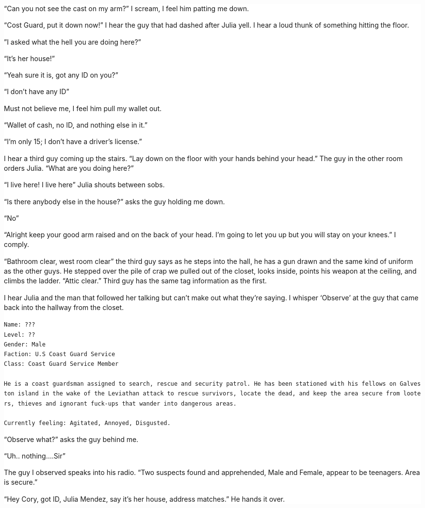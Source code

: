 “Can you not see the cast on my arm?” I scream, I feel him patting me down.

“Cost Guard, put it down now!” I hear the guy that had dashed after Julia yell. I hear a loud thunk of something hitting the floor.

”I asked what the hell you are doing here?”

“It’s her house!”

“Yeah sure it is, got any ID on you?”

“I don’t have any ID”

Must not believe me, I feel him pull my wallet out.

“Wallet of cash, no ID, and nothing else in it.”

“I’m only 15; I don’t have a driver’s license.”

I hear a third guy coming up the stairs. “Lay down on the floor with your hands behind your head.” The guy in the other room orders Julia. “What are you doing here?”

“I live here! I live here” Julia shouts between sobs.

“Is there anybody else in the house?” asks the guy holding me down.

“No”

“Alright keep your good arm raised and on the back of your head. I’m going to let you up but you will stay on your knees.” I comply.

“Bathroom clear, west room clear” the third guy says as he steps into the hall, he has a gun drawn and the same kind of uniform as the other guys. He stepped over the pile of crap we pulled out of the closet, looks inside, points his weapon at the ceiling, and climbs the ladder. “Attic clear.” Third guy has the same tag information as the first.

I hear Julia and the man that followed her talking but can’t make out what they’re saying. I whisper ‘Observe’ at the guy that came back into the hallway from the closet.

    Name: ???
    Level: ??
    Gender: Male
    Faction: U.S Coast Guard Service
    Class: Coast Guard Service Member

    He is a coast guardsman assigned to search, rescue and security patrol. He has been stationed with his fellows on Galveston island in the wake of the Leviathan attack to rescue survivors, locate the dead, and keep the area secure from looters, thieves and ignorant fuck-ups that wander into dangerous areas.

    Currently feeling: Agitated, Annoyed, Disgusted.


“Observe what?” asks the guy behind me.

“Uh.. nothing….Sir”

The guy I observed speaks into his radio. “Two suspects found and apprehended, Male and Female, appear to be teenagers. Area is secure.”

“Hey Cory, got ID, Julia Mendez, say it’s her house, address matches.” He hands it over.
